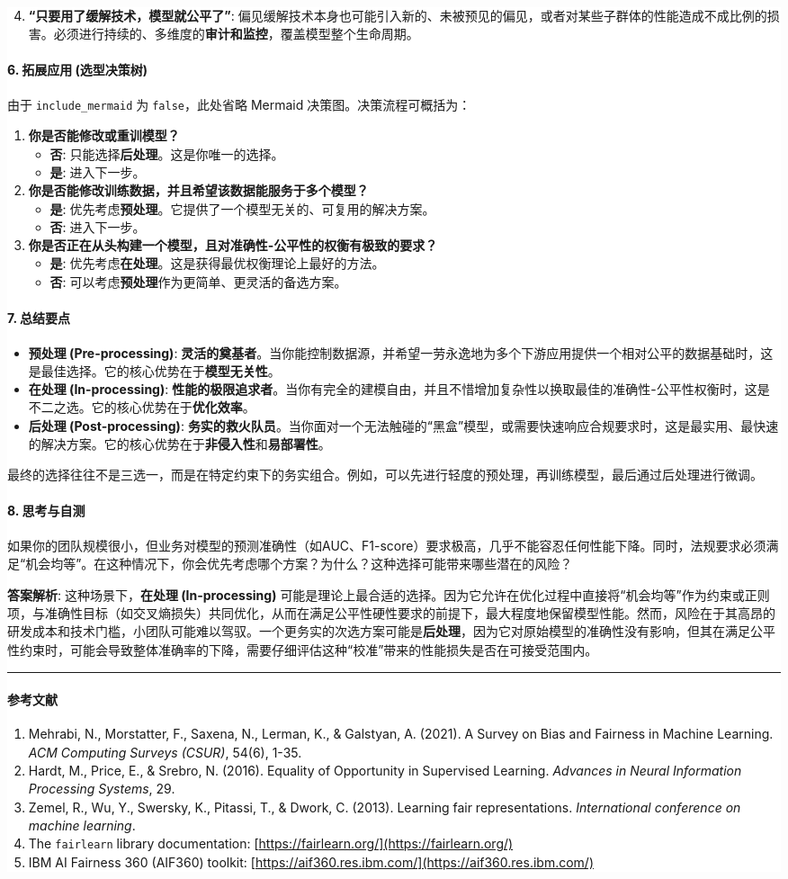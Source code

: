 4.  **“只要用了缓解技术，模型就公平了”**: 偏见缓解技术本身也可能引入新的、未被预见的偏见，或者对某些子群体的性能造成不成比例的损害。必须进行持续的、多维度的**审计和监控**，覆盖模型整个生命周期。

#### 6. **拓展应用 (选型决策树)**

由于 `include_mermaid` 为 `false`，此处省略 Mermaid 决策图。决策流程可概括为：
1.  **你是否能修改或重训模型？**
    *   **否**: 只能选择**后处理**。这是你唯一的选择。
    *   **是**: 进入下一步。
2.  **你是否能修改训练数据，并且希望该数据能服务于多个模型？**
    *   **是**: 优先考虑**预处理**。它提供了一个模型无关的、可复用的解决方案。
    *   **否**: 进入下一步。
3.  **你是否正在从头构建一个模型，且对准确性-公平性的权衡有极致的要求？**
    *   **是**: 优先考虑**在处理**。这是获得最优权衡理论上最好的方法。
    *   **否**: 可以考虑**预处理**作为更简单、更灵活的备选方案。

#### 7. **总结要点**

*   **预处理 (Pre-processing)**: **灵活的奠基者**。当你能控制数据源，并希望一劳永逸地为多个下游应用提供一个相对公平的数据基础时，这是最佳选择。它的核心优势在于**模型无关性**。
*   **在处理 (In-processing)**: **性能的极限追求者**。当你有完全的建模自由，并且不惜增加复杂性以换取最佳的准确性-公平性权衡时，这是不二之选。它的核心优势在于**优化效率**。
*   **后处理 (Post-processing)**: **务实的救火队员**。当你面对一个无法触碰的“黑盒”模型，或需要快速响应合规要求时，这是最实用、最快速的解决方案。它的核心优势在于**非侵入性**和**易部署性**。

最终的选择往往不是三选一，而是在特定约束下的务实组合。例如，可以先进行轻度的预处理，再训练模型，最后通过后处理进行微调。

#### 8. **思考与自测**

如果你的团队规模很小，但业务对模型的预测准确性（如AUC、F1-score）要求极高，几乎不能容忍任何性能下降。同时，法规要求必须满足“机会均等”。在这种情况下，你会优先考虑哪个方案？为什么？这种选择可能带来哪些潜在的风险？

**答案解析**: 这种场景下，**在处理 (In-processing)** 可能是理论上最合适的选择。因为它允许在优化过程中直接将“机会均等”作为约束或正则项，与准确性目标（如交叉熵损失）共同优化，从而在满足公平性硬性要求的前提下，最大程度地保留模型性能。然而，风险在于其高昂的研发成本和技术门槛，小团队可能难以驾驭。一个更务实的次选方案可能是**后处理**，因为它对原始模型的准确性没有影响，但其在满足公平性约束时，可能会导致整体准确率的下降，需要仔细评估这种“校准”带来的性能损失是否在可接受范围内。

---
#### **参考文献**

1.  Mehrabi, N., Morstatter, F., Saxena, N., Lerman, K., & Galstyan, A. (2021). A Survey on Bias and Fairness in Machine Learning. *ACM Computing Surveys (CSUR)*, 54(6), 1-35.
2.  Hardt, M., Price, E., & Srebro, N. (2016). Equality of Opportunity in Supervised Learning. *Advances in Neural Information Processing Systems*, 29.
3.  Zemel, R., Wu, Y., Swersky, K., Pitassi, T., & Dwork, C. (2013). Learning fair representations. *International conference on machine learning*.
4.  The `fairlearn` library documentation: [https://fairlearn.org/](https://fairlearn.org/)
5.  IBM AI Fairness 360 (AIF360) toolkit: [https://aif360.res.ibm.com/](https://aif360.res.ibm.com/)

